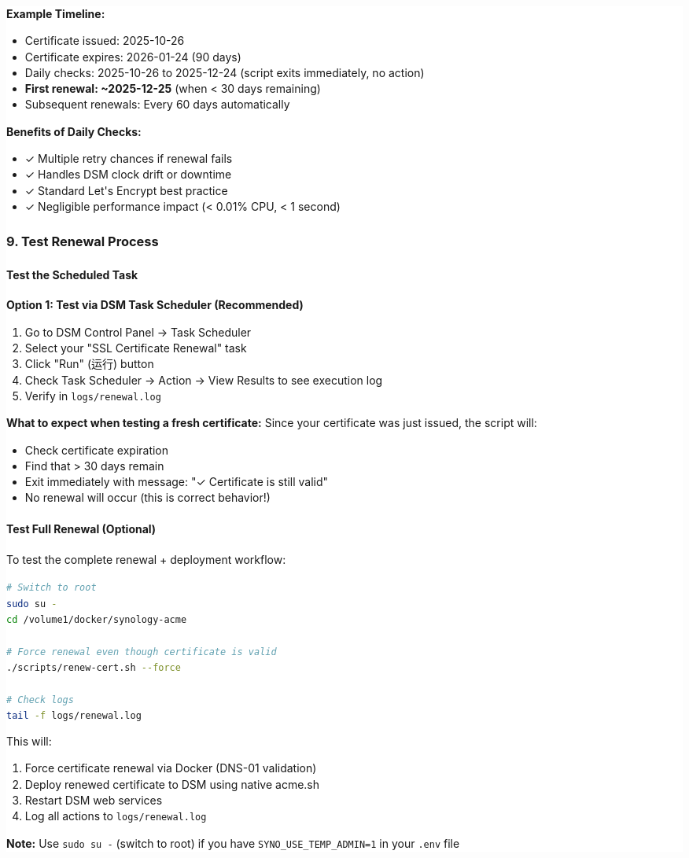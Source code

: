 **Example Timeline:**
- Certificate issued: 2025-10-26
- Certificate expires: 2026-01-24 (90 days)
- Daily checks: 2025-10-26 to 2025-12-24 (script exits immediately, no action)
- **First renewal: ~2025-12-25** (when < 30 days remaining)
- Subsequent renewals: Every 60 days automatically

**Benefits of Daily Checks:**
- ✓ Multiple retry chances if renewal fails
- ✓ Handles DSM clock drift or downtime
- ✓ Standard Let's Encrypt best practice
- ✓ Negligible performance impact (< 0.01% CPU, < 1 second)

### 9. Test Renewal Process

#### Test the Scheduled Task

**Option 1: Test via DSM Task Scheduler (Recommended)**
1. Go to DSM Control Panel → Task Scheduler
2. Select your "SSL Certificate Renewal" task
3. Click "Run" (运行) button
4. Check Task Scheduler → Action → View Results to see execution log
5. Verify in `logs/renewal.log`

**What to expect when testing a fresh certificate:**
Since your certificate was just issued, the script will:
- Check certificate expiration
- Find that > 30 days remain
- Exit immediately with message: "✓ Certificate is still valid"
- No renewal will occur (this is correct behavior!)

#### Test Full Renewal (Optional)

To test the complete renewal + deployment workflow:

```bash
# Switch to root
sudo su -
cd /volume1/docker/synology-acme

# Force renewal even though certificate is valid
./scripts/renew-cert.sh --force

# Check logs
tail -f logs/renewal.log
```

This will:
1. Force certificate renewal via Docker (DNS-01 validation)
2. Deploy renewed certificate to DSM using native acme.sh
3. Restart DSM web services
4. Log all actions to `logs/renewal.log`

**Note:** Use `sudo su -` (switch to root) if you have `SYNO_USE_TEMP_ADMIN=1` in your `.env` file
